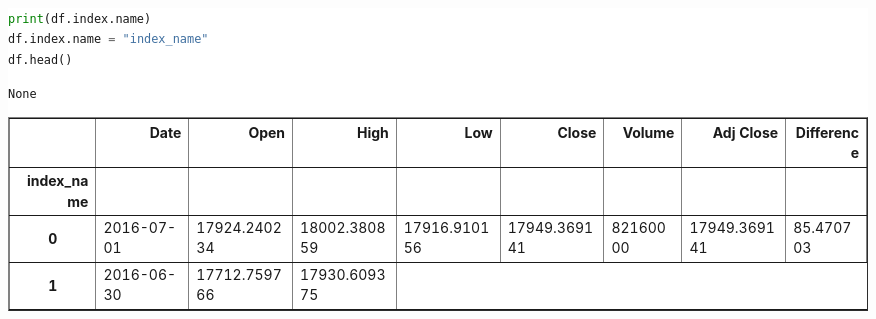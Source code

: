 ```python
print(df.index.name)
df.index.name = "index_name"
df.head()
```

    None





<div>
<style scoped>
    .dataframe tbody tr th:only-of-type {
        vertical-align: middle;
    }

    .dataframe tbody tr th {
        vertical-align: top;
    }

    .dataframe thead th {
        text-align: right;
    }
</style>
<table border="1" class="dataframe">
  <thead>
    <tr style="text-align: right;">
      <th></th>
      <th>Date</th>
      <th>Open</th>
      <th>High</th>
      <th>Low</th>
      <th>Close</th>
      <th>Volume</th>
      <th>Adj Close</th>
      <th>Difference</th>
    </tr>
    <tr>
      <th>index_name</th>
      <th></th>
      <th></th>
      <th></th>
      <th></th>
      <th></th>
      <th></th>
      <th></th>
      <th></th>
    </tr>
  </thead>
  <tbody>
    <tr>
      <th>0</th>
      <td>2016-07-01</td>
      <td>17924.240234</td>
      <td>18002.380859</td>
      <td>17916.910156</td>
      <td>17949.369141</td>
      <td>82160000</td>
      <td>17949.369141</td>
      <td>85.470703</td>
    </tr>
    <tr>
      <th>1</th>
      <td>2016-06-30</td>
      <td>17712.759766</td>
      <td>17930.609375</td>